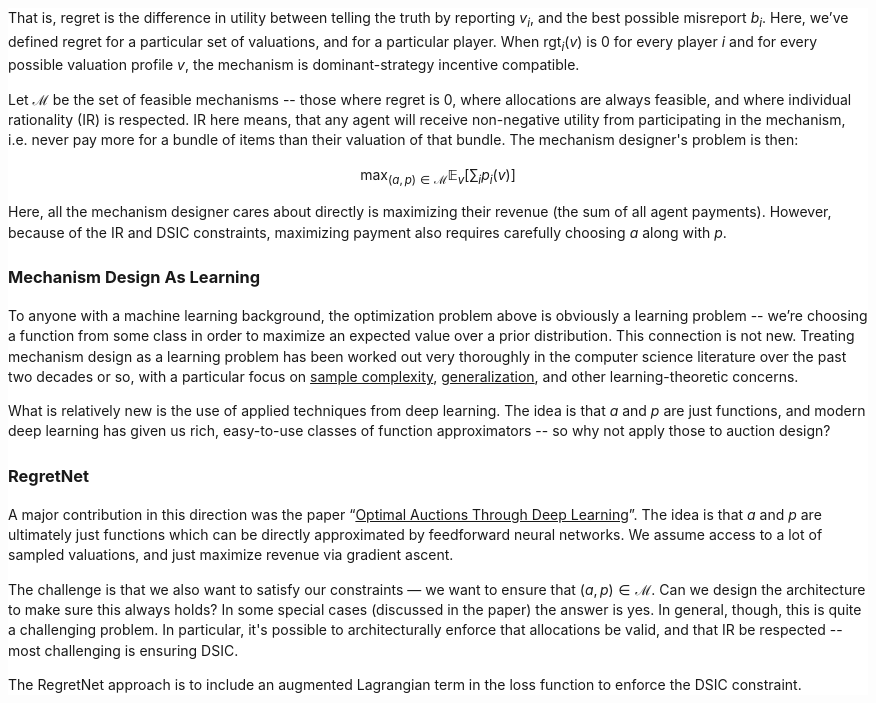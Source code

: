 That is, regret is the difference in utility between telling the truth by reporting $v_i$, and the best possible misreport $b_i$.
Here, we’ve defined regret for a particular set of valuations, and for a particular player.
When $\text{rgt}_i(v)$ is 0 for every player $i$ and for every possible valuation profile $v$, the mechanism is dominant-strategy incentive compatible.

Let $\mathcal{M}$ be the set of feasible mechanisms -- those where regret is 0, where allocations are always feasible, and where individual rationality (IR) is respected. IR here means, that any agent will receive non-negative utility from participating in the mechanism, i.e. never pay more for a bundle of items than their valuation of that bundle.
The mechanism designer's problem is then:

$$
\max_{(a,p) \in \mathcal{M}} \mathbb{E}_v\left[\sum_i p_i(v)\right]
$$

Here, all the mechanism designer cares about directly is maximizing their revenue (the sum of all agent payments).
However, because of the IR and DSIC constraints, maximizing payment also requires carefully choosing $a$ along with $p$.

### Mechanism Design As Learning

To anyone with a machine learning background, the optimization problem above is obviously a learning problem -- we’re choosing a function from some class in order to maximize an expected value over a prior distribution.
This connection is not new.
Treating mechanism design as a learning problem has been worked out very thoroughly in the computer science literature over the past two decades or so, with a particular focus on [sample complexity](https://dl.acm.org/doi/10.1145/2591796.2591867), [generalization](https://dl.acm.org/doi/abs/10.1145/3219166.3219217), and other learning-theoretic concerns.

What is relatively new is the use of applied techniques from deep learning.
The idea is that $a$ and $p$ are just functions, and modern deep learning has given us rich, easy-to-use classes of function approximators -- so why not apply those to auction design?

### RegretNet

A major contribution in this direction was the paper “[Optimal Auctions Through Deep Learning](https://arxiv.org/abs/1706.03459)”.
The idea is that $a$ and $p$ are ultimately just functions which can be directly approximated by feedforward neural networks.
We assume access to a lot of sampled valuations, and just maximize revenue via gradient ascent.

The challenge is that we also want to satisfy our constraints — we want to ensure that $(a, p) \in \mathcal{M}$.
Can we design the architecture to make sure this always holds?
In some special cases (discussed in the paper) the answer is yes.
In general, though, this is quite a challenging problem.
In particular, it's possible to architecturally enforce that allocations be valid, and that IR be respected -- most challenging is ensuring DSIC.

The RegretNet approach is to include an augmented Lagrangian term in the loss function to enforce the DSIC constraint.


[^1]: Suppose some non-IC mechanism has a non-truthful Bayes-Nash equilibrium ([dominant-strategy](https://en.wikipedia.org/wiki/Strategic_dominance) equilibrium in the case of DSIC), where each bidder might make some complicated choice of move depending on their type.  The auctioneer can always make an equivalent BNIC (respectively DSIC) mechanism by determining the correct strategy for each bidder as a function of their valuation, and then just asking bidders to truthfully report their type and playing the correct strategy for them.
[^2]: This has actually been [used in practice](https://blogs.cornell.edu/info2040/2018/10/19/shift-from-theory-to-reality-facebooks-use-of-the-vcg-auction/) by large companies.